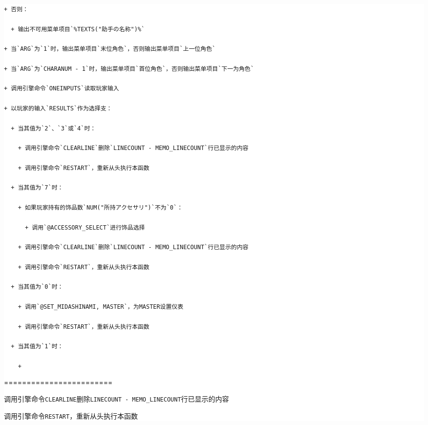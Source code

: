     + 否则：

      + 输出不可用菜单项目`%TEXTS("助手の名称")%`

    + 当`ARG`为`1`时，输出菜单项目`末位角色`，否则输出菜单项目`上一位角色`

    + 当`ARG`为`CHARANUM - 1`时，输出菜单项目`首位角色`，否则输出菜单项目`下一为角色`

    + 调用引擎命令`ONEINPUTS`读取玩家输入

    + 以玩家的输入`RESULTS`作为选择支：

      + 当其值为`2`、`3`或`4`时：

        + 调用引擎命令`CLEARLINE`删除`LINECOUNT - MEMO_LINECOUNT`行已显示的内容

        + 调用引擎命令`RESTART`，重新从头执行本函数

      + 当其值为`7`时：

        + 如果玩家持有的饰品数`NUM("所持アクセサリ")`不为`0`：

          + 调用`@ACCESSORY_SELECT`进行饰品选择

        + 调用引擎命令`CLEARLINE`删除`LINECOUNT - MEMO_LINECOUNT`行已显示的内容

        + 调用引擎命令`RESTART`，重新从头执行本函数

      + 当其值为`0`时：

        + 调用`@SET_MIDASHINAMI, MASTER`，为MASTER设置仪表

        + 调用引擎命令`RESTART`，重新从头执行本函数

      + 当其值为`1`时：

        +

========================

调用引擎命令`CLEARLINE`删除`LINECOUNT - MEMO_LINECOUNT`行已显示的内容

调用引擎命令`RESTART`，重新从头执行本函数
